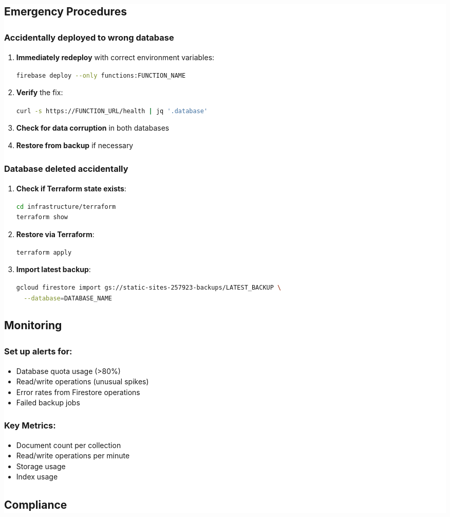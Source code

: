 ## Emergency Procedures

### Accidentally deployed to wrong database

1. **Immediately redeploy** with correct environment variables:
   ```bash
   firebase deploy --only functions:FUNCTION_NAME
   ```

2. **Verify** the fix:
   ```bash
   curl -s https://FUNCTION_URL/health | jq '.database'
   ```

3. **Check for data corruption** in both databases

4. **Restore from backup** if necessary

### Database deleted accidentally

1. **Check if Terraform state exists**:
   ```bash
   cd infrastructure/terraform
   terraform show
   ```

2. **Restore via Terraform**:
   ```bash
   terraform apply
   ```

3. **Import latest backup**:
   ```bash
   gcloud firestore import gs://static-sites-257923-backups/LATEST_BACKUP \
     --database=DATABASE_NAME
   ```

## Monitoring

### Set up alerts for:
- Database quota usage (>80%)
- Read/write operations (unusual spikes)
- Error rates from Firestore operations
- Failed backup jobs

### Key Metrics:
- Document count per collection
- Read/write operations per minute
- Storage usage
- Index usage

## Compliance
